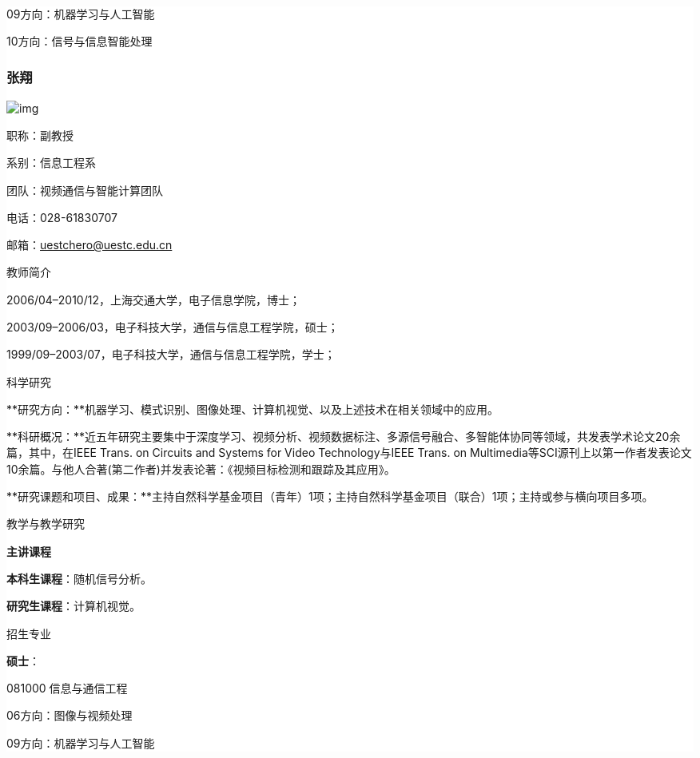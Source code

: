 09方向：机器学习与人工智能

10方向：信号与信息智能处理



### 张翔

![img](http://www.sice.uestc.edu.cn/__local/5/C0/97/3233EC6610BA3433BF4AF00DA32_7EC708D5_AFDC.png?e=.png)



职称：副教授

系别：信息工程系

团队：视频通信与智能计算团队

电话：028-61830707

邮箱：uestchero@uestc.edu.cn

教师简介

2006/04–2010/12，上海交通大学，电子信息学院，博士；

2003/09–2006/03，电子科技大学，通信与信息工程学院，硕士；

1999/09–2003/07，电子科技大学，通信与信息工程学院，学士；



科学研究

**研究方向：**机器学习、模式识别、图像处理、计算机视觉、以及上述技术在相关领域中的应用。

**科研概况：**近五年研究主要集中于深度学习、视频分析、视频数据标注、多源信号融合、多智能体协同等领域，共发表学术论文20余篇，其中，在IEEE Trans. on Circuits and Systems for Video Technology与IEEE Trans. on Multimedia等SCI源刊上以第一作者发表论文10余篇。与他人合著(第二作者)并发表论著：《视频目标检测和跟踪及其应用》。

**研究课题和项目、成果：**主持自然科学基金项目（青年）1项；主持自然科学基金项目（联合）1项；主持或参与横向项目多项。



教学与教学研究

**主讲课程**

**本科生课程**：随机信号分析。

**研究生课程**：计算机视觉。





招生专业



**硕士**：

081000  信息与通信工程

06方向：图像与视频处理

09方向：机器学习与人工智能
